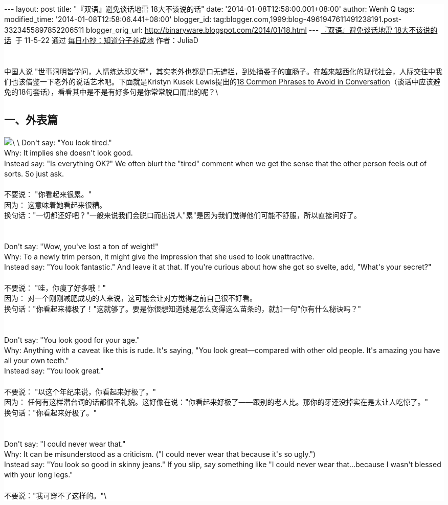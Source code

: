 --- layout: post title: "『双语』避免谈话地雷 18大不该说的话" date:
'2014-01-08T12:58:00.001+08:00' author: Wenh Q tags: modified\_time:
'2014-01-08T12:58:06.441+08:00' blogger\_id:
tag:blogger.com,1999:blog-4961947611491238191.post-3323455897852206511
blogger\_orig\_url: http://binaryware.blogspot.com/2014/01/18.html ---
[『双语』避免谈话地雷
18大不该说的话](http://item.feedsky.com/~feedsky/mrxc/~8170174/514074915/5345627/1/item.html)  于
11-5-22 通过
[每日小抄：知道分子养成地](http://meirixiaochao.blog.163.com/)
作者：JuliaD\
\
\
中国人说
"世事洞明皆学问，人情练达即文章"，其实老外也都是口无遮拦，到处捅娄子的直肠子。在越来越西化的现代社会，人际交往中我们也该借鉴一下老外的说话艺术吧。下面就是Kristyn
Kusek Lewis提出的[18 Common Phrases to Avoid in
Conversation](http://www.realsimple.com/work-life/etiquette/sticky-situations/common-phrases-avoid-conversation-10000001698308/index.html)（谈话中应该避免的18句套话），看看其中是不是有好多句是你常常脱口而出的呢？\

一、外表篇
----------

![](https://images-blogger-opensocial.googleusercontent.com/gadgets/proxy?url=http%3A%2F%2Fimg4.realsimple.com%2Fimages%2Fwork-life%2Fetiquette%2F0711%2Fgirls-laughing_300.jpg&container=blogger&gadget=a&rewriteMime=image%2F*)\
\
Don't say: "You look tired."\
Why: It implies she doesn't look good.\
Instead say: "Is everything OK?" We often blurt the "tired" comment when
we get the sense that the other person feels out of sorts. So just ask.\
\
不要说： "你看起来很累。"\
因为： 这意味着她看起来很糟。\
换句话："一切都还好吧？"一般来说我们会脱口而出说人"累"是因为我们觉得他们可能不舒服，所以直接问好了。\
\
\
Don't say: "Wow, you've lost a ton of weight!"\
Why: To a newly trim person, it might give the impression that she used
to look unattractive.\
Instead say: "You look fantastic." And leave it at that. If you're
curious about how she got so svelte, add, "What's your secret?"\
\
不要说： "哇，你瘦了好多哦！"\
因为： 对一个刚刚减肥成功的人来说，这可能会让对方觉得之前自己很不好看。\
换句话："你看起来棒极了！"这就够了。要是你很想知道她是怎么变得这么苗条的，就加一句"你有什么秘诀吗？"\
\
\
Don't say: "You look good for your age."\
Why: Anything with a caveat like this is rude. It's saying, "You look
great―compared with other old people. It's amazing you have all your own
teeth."\
Instead say: "You look great."\
\
不要说： "以这个年纪来说，你看起来好极了。"\
因为：
任何有这样潜台词的话都很不礼貌。这好像在说："你看起来好极了——跟别的老人比。那你的牙还没掉实在是太让人吃惊了。"\
换句话："你看起来好极了。"\
\
\
Don't say: "I could never wear that."\
Why: It can be misunderstood as a criticism. ("I could never wear that
because it's so ugly.")\
Instead say: "You look so good in skinny jeans." If you slip, say
something like "I could never wear that…because I wasn't blessed with
your long legs."\
\
不要说："我可穿不了这样的。"\